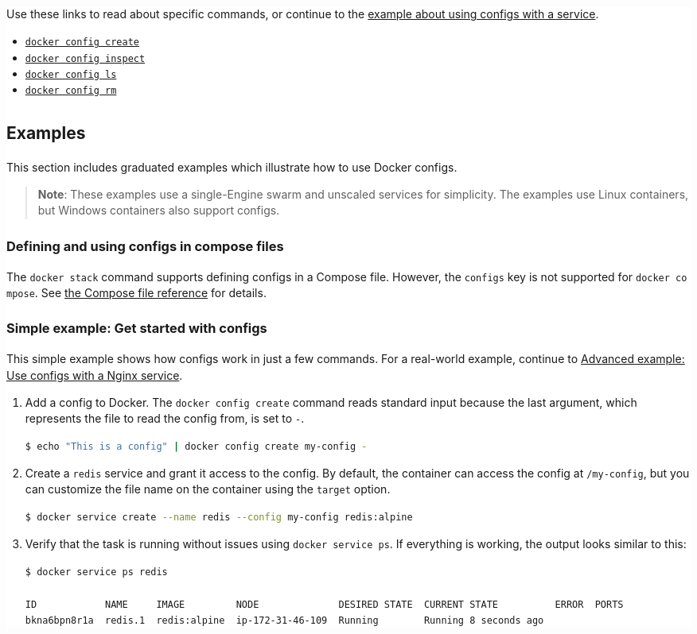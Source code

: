 Use these links to read about specific commands, or continue to the
[example about using configs with a service](#advanced-example-use-configs-with-a-nginx-service).

- [`docker config create`](../reference/commandline/config_create.md)
- [`docker config inspect`](../reference/commandline/config_inspect.md)
- [`docker config ls`](../reference/commandline/config_ls.md)
- [`docker config rm`](../reference/commandline/config_rm.md)

## Examples

This section includes graduated examples which illustrate how to use
Docker configs.

> **Note**: These examples use a single-Engine swarm and unscaled services for
> simplicity. The examples use Linux containers, but Windows containers also
> support configs.

### Defining and using configs in compose files

The `docker stack` command supports defining configs in a Compose file.
However, the `configs` key is not supported for `docker compose`. See
[the Compose file reference](../../compose/compose-file/index.md#configs) for details.

### Simple example: Get started with configs

This simple example shows how configs work in just a few commands. For a
real-world example, continue to
[Advanced example: Use configs with a Nginx service](#advanced-example-use-configs-with-a-nginx-service).

1.  Add a config to Docker. The `docker config create` command reads standard
    input because the last argument, which represents the file to read the
    config from, is set to `-`.

    ```bash
    $ echo "This is a config" | docker config create my-config -
    ```

2.  Create a `redis` service and grant it access to the config. By default,
    the container can access the config at `/my-config`, but
    you can customize the file name on the container using the `target` option.

    ```bash
    $ docker service create --name redis --config my-config redis:alpine
    ```

3.  Verify that the task is running without issues using `docker service ps`. If
    everything is working, the output looks similar to this:

    ```bash
    $ docker service ps redis

    ID            NAME     IMAGE         NODE              DESIRED STATE  CURRENT STATE          ERROR  PORTS
    bkna6bpn8r1a  redis.1  redis:alpine  ip-172-31-46-109  Running        Running 8 seconds ago
    ```
